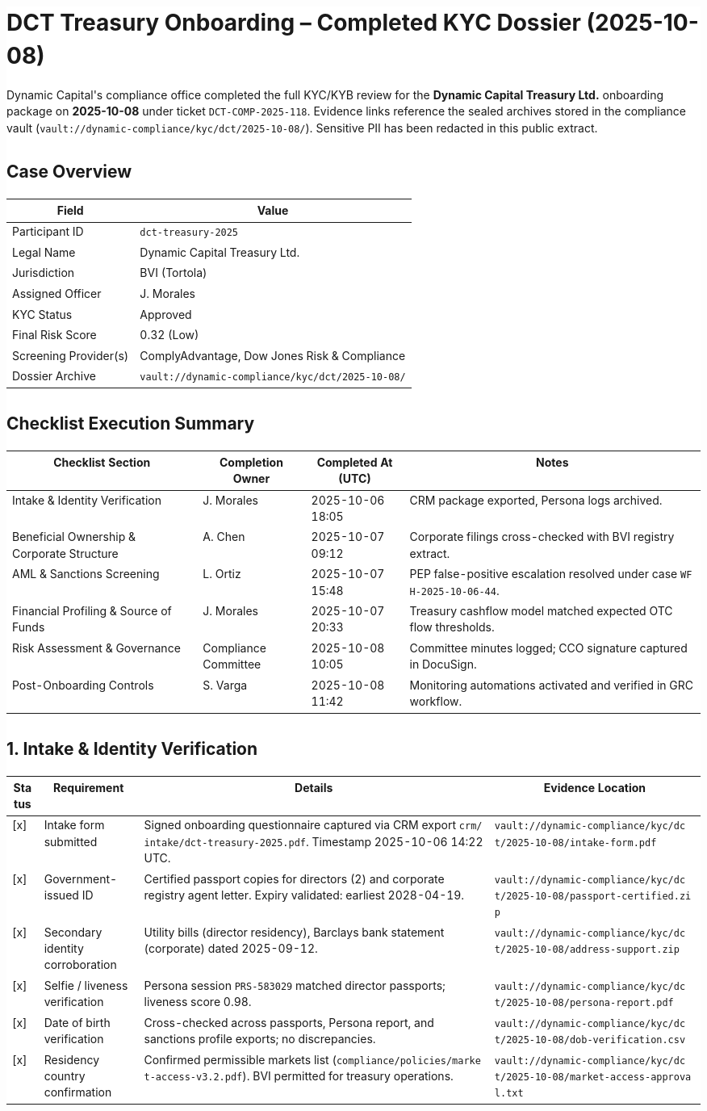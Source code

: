 # DCT Treasury Onboarding – Completed KYC Dossier (2025-10-08)

Dynamic Capital's compliance office completed the full KYC/KYB review for the
**Dynamic Capital Treasury Ltd.** onboarding package on **2025-10-08** under
ticket `DCT-COMP-2025-118`. Evidence links reference the sealed archives stored
in the compliance vault (`vault://dynamic-compliance/kyc/dct/2025-10-08/`).
Sensitive PII has been redacted in this public extract.

## Case Overview

| Field                 | Value                                            |
| --------------------- | ------------------------------------------------ |
| Participant ID        | `dct-treasury-2025`                              |
| Legal Name            | Dynamic Capital Treasury Ltd.                    |
| Jurisdiction          | BVI (Tortola)                                    |
| Assigned Officer      | J. Morales                                       |
| KYC Status            | Approved                                         |
| Final Risk Score      | 0.32 (Low)                                       |
| Screening Provider(s) | ComplyAdvantage, Dow Jones Risk & Compliance     |
| Dossier Archive       | `vault://dynamic-compliance/kyc/dct/2025-10-08/` |

## Checklist Execution Summary

| Checklist Section                          | Completion Owner     | Completed At (UTC) | Notes                                                                  |
| ------------------------------------------ | -------------------- | ------------------ | ---------------------------------------------------------------------- |
| Intake & Identity Verification             | J. Morales           | 2025-10-06 18:05   | CRM package exported, Persona logs archived.                           |
| Beneficial Ownership & Corporate Structure | A. Chen              | 2025-10-07 09:12   | Corporate filings cross-checked with BVI registry extract.             |
| AML & Sanctions Screening                  | L. Ortiz             | 2025-10-07 15:48   | PEP false-positive escalation resolved under case `WFH-2025-10-06-44`. |
| Financial Profiling & Source of Funds      | J. Morales           | 2025-10-07 20:33   | Treasury cashflow model matched expected OTC flow thresholds.          |
| Risk Assessment & Governance               | Compliance Committee | 2025-10-08 10:05   | Committee minutes logged; CCO signature captured in DocuSign.          |
| Post-Onboarding Controls                   | S. Varga             | 2025-10-08 11:42   | Monitoring automations activated and verified in GRC workflow.         |

## 1. Intake & Identity Verification

| Status | Requirement                      | Details                                                                                                                     | Evidence Location                                                          |
| ------ | -------------------------------- | --------------------------------------------------------------------------------------------------------------------------- | -------------------------------------------------------------------------- |
| [x]    | Intake form submitted            | Signed onboarding questionnaire captured via CRM export `crm/intake/dct-treasury-2025.pdf`. Timestamp 2025-10-06 14:22 UTC. | `vault://dynamic-compliance/kyc/dct/2025-10-08/intake-form.pdf`            |
| [x]    | Government-issued ID             | Certified passport copies for directors (2) and corporate registry agent letter. Expiry validated: earliest 2028-04-19.     | `vault://dynamic-compliance/kyc/dct/2025-10-08/passport-certified.zip`     |
| [x]    | Secondary identity corroboration | Utility bills (director residency), Barclays bank statement (corporate) dated 2025-09-12.                                   | `vault://dynamic-compliance/kyc/dct/2025-10-08/address-support.zip`        |
| [x]    | Selfie / liveness verification   | Persona session `PRS-583029` matched director passports; liveness score 0.98.                                               | `vault://dynamic-compliance/kyc/dct/2025-10-08/persona-report.pdf`         |
| [x]    | Date of birth verification       | Cross-checked across passports, Persona report, and sanctions profile exports; no discrepancies.                            | `vault://dynamic-compliance/kyc/dct/2025-10-08/dob-verification.csv`       |
| [x]    | Residency country confirmation   | Confirmed permissible markets list (`compliance/policies/market-access-v3.2.pdf`). BVI permitted for treasury operations.   | `vault://dynamic-compliance/kyc/dct/2025-10-08/market-access-approval.txt` |
